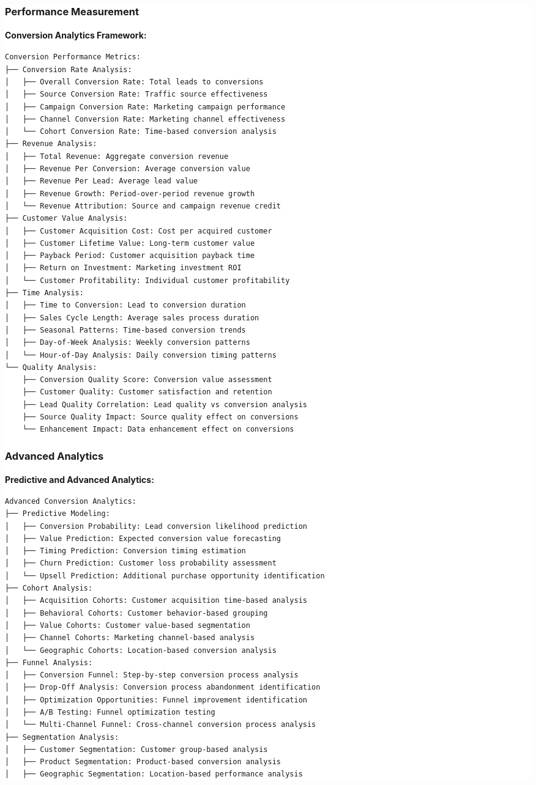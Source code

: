 ### Performance Measurement

**Conversion Analytics Framework:**
```
Conversion Performance Metrics:
├── Conversion Rate Analysis:
│   ├── Overall Conversion Rate: Total leads to conversions
│   ├── Source Conversion Rate: Traffic source effectiveness
│   ├── Campaign Conversion Rate: Marketing campaign performance
│   ├── Channel Conversion Rate: Marketing channel effectiveness
│   └── Cohort Conversion Rate: Time-based conversion analysis
├── Revenue Analysis:
│   ├── Total Revenue: Aggregate conversion revenue
│   ├── Revenue Per Conversion: Average conversion value
│   ├── Revenue Per Lead: Average lead value
│   ├── Revenue Growth: Period-over-period revenue growth
│   └── Revenue Attribution: Source and campaign revenue credit
├── Customer Value Analysis:
│   ├── Customer Acquisition Cost: Cost per acquired customer
│   ├── Customer Lifetime Value: Long-term customer value
│   ├── Payback Period: Customer acquisition payback time
│   ├── Return on Investment: Marketing investment ROI
│   └── Customer Profitability: Individual customer profitability
├── Time Analysis:
│   ├── Time to Conversion: Lead to conversion duration
│   ├── Sales Cycle Length: Average sales process duration
│   ├── Seasonal Patterns: Time-based conversion trends
│   ├── Day-of-Week Analysis: Weekly conversion patterns
│   └── Hour-of-Day Analysis: Daily conversion timing patterns
└── Quality Analysis:
    ├── Conversion Quality Score: Conversion value assessment
    ├── Customer Quality: Customer satisfaction and retention
    ├── Lead Quality Correlation: Lead quality vs conversion analysis
    ├── Source Quality Impact: Source quality effect on conversions
    └── Enhancement Impact: Data enhancement effect on conversions
```

### Advanced Analytics

**Predictive and Advanced Analytics:**
```
Advanced Conversion Analytics:
├── Predictive Modeling:
│   ├── Conversion Probability: Lead conversion likelihood prediction
│   ├── Value Prediction: Expected conversion value forecasting
│   ├── Timing Prediction: Conversion timing estimation
│   ├── Churn Prediction: Customer loss probability assessment
│   └── Upsell Prediction: Additional purchase opportunity identification
├── Cohort Analysis:
│   ├── Acquisition Cohorts: Customer acquisition time-based analysis
│   ├── Behavioral Cohorts: Customer behavior-based grouping
│   ├── Value Cohorts: Customer value-based segmentation
│   ├── Channel Cohorts: Marketing channel-based analysis
│   └── Geographic Cohorts: Location-based conversion analysis
├── Funnel Analysis:
│   ├── Conversion Funnel: Step-by-step conversion process analysis
│   ├── Drop-Off Analysis: Conversion process abandonment identification
│   ├── Optimization Opportunities: Funnel improvement identification
│   ├── A/B Testing: Funnel optimization testing
│   └── Multi-Channel Funnel: Cross-channel conversion process analysis
├── Segmentation Analysis:
│   ├── Customer Segmentation: Customer group-based analysis
│   ├── Product Segmentation: Product-based conversion analysis
│   ├── Geographic Segmentation: Location-based performance analysis
```